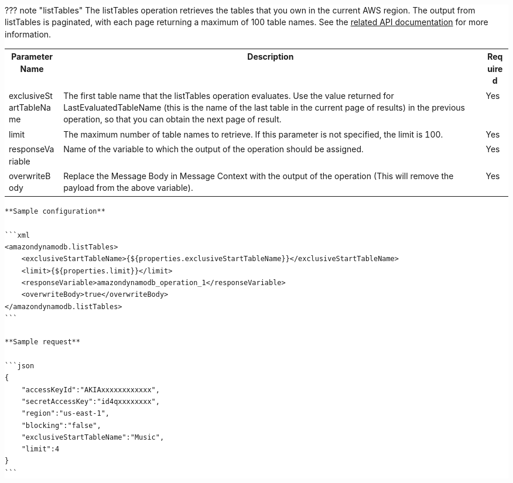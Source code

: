 
??? note "listTables"
    The listTables operation retrieves the tables that you own in the current AWS region. The output from listTables is paginated, with each page returning a maximum of 100 table names. See the [related API documentation](https://docs.aws.amazon.com/amazondynamodb/latest/APIReference/API_ListTables.html) for more information.
    <table>
        <tr>
            <th>Parameter Name</th>
            <th>Description</th>
            <th>Required</th>
        </tr>
        <tr>
            <td>exclusiveStartTableName</td>
            <td>The first table name that the listTables operation evaluates. Use the value returned for LastEvaluatedTableName (this is the name of the last table in the current page of results) in the previous operation, so that you can obtain the next page of result.</td>
            <td>Yes</td>
        </tr>
        <tr>
            <td>limit</td>
            <td>The maximum number of table names to retrieve. If this parameter is not specified, the limit is 100.</td>
            <td>Yes</td>
        </tr>
        <tr>
            <td>responseVariable</td>
            <td>Name of the variable to which the output of the operation should be assigned.</td>
            <td>Yes</td>
        </tr>
        <tr>
            <td>overwriteBody</td>
            <td>Replace the Message Body in Message Context with the output of the operation (This will remove the payload from the above variable).</td>
            <td>Yes</td>
        </tr>
    </table>

    **Sample configuration**

    ```xml
    <amazondynamodb.listTables>
        <exclusiveStartTableName>{${properties.exclusiveStartTableName}}</exclusiveStartTableName>
        <limit>{${properties.limit}}</limit>
        <responseVariable>amazondynamodb_operation_1</responseVariable>
        <overwriteBody>true</overwriteBody>
    </amazondynamodb.listTables> 
    ```
    
    **Sample request**

    ```json
    {
        "accessKeyId":"AKIAxxxxxxxxxxxx",
        "secretAccessKey":"id4qxxxxxxxx",
        "region":"us-east-1",
        "blocking":"false",
        "exclusiveStartTableName":"Music",
        "limit":4
    }
    ```
